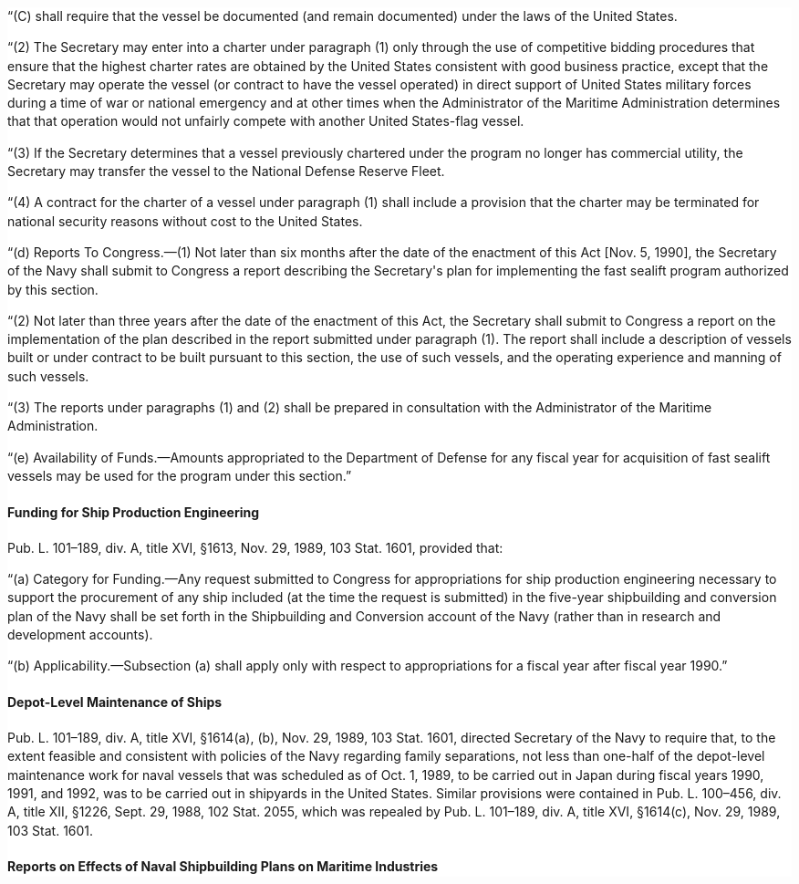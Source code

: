 “(C) shall require that the vessel be documented (and remain documented) under the laws of the United States.

“(2) The Secretary may enter into a charter under paragraph (1) only through the use of competitive bidding procedures that ensure that the highest charter rates are obtained by the United States consistent with good business practice, except that the Secretary may operate the vessel (or contract to have the vessel operated) in direct support of United States military forces during a time of war or national emergency and at other times when the Administrator of the Maritime Administration determines that that operation would not unfairly compete with another United States-flag vessel.

“(3) If the Secretary determines that a vessel previously chartered under the program no longer has commercial utility, the Secretary may transfer the vessel to the National Defense Reserve Fleet.

“(4) A contract for the charter of a vessel under paragraph (1) shall include a provision that the charter may be terminated for national security reasons without cost to the United States.

“(d) Reports To Congress.—(1) Not later than six months after the date of the enactment of this Act [Nov. 5, 1990], the Secretary of the Navy shall submit to Congress a report describing the Secretary's plan for implementing the fast sealift program authorized by this section.

“(2) Not later than three years after the date of the enactment of this Act, the Secretary shall submit to Congress a report on the implementation of the plan described in the report submitted under paragraph (1). The report shall include a description of vessels built or under contract to be built pursuant to this section, the use of such vessels, and the operating experience and manning of such vessels.

“(3) The reports under paragraphs (1) and (2) shall be prepared in consultation with the Administrator of the Maritime Administration.

“(e) Availability of Funds.—Amounts appropriated to the Department of Defense for any fiscal year for acquisition of fast sealift vessels may be used for the program under this section.”

#### Funding for Ship Production Engineering ####

Pub. L. 101–189, div. A, title XVI, §1613, Nov. 29, 1989, 103 Stat. 1601, provided that:

“(a) Category for Funding.—Any request submitted to Congress for appropriations for ship production engineering necessary to support the procurement of any ship included (at the time the request is submitted) in the five-year shipbuilding and conversion plan of the Navy shall be set forth in the Shipbuilding and Conversion account of the Navy (rather than in research and development accounts).

“(b) Applicability.—Subsection (a) shall apply only with respect to appropriations for a fiscal year after fiscal year 1990.”

#### Depot-Level Maintenance of Ships ####

Pub. L. 101–189, div. A, title XVI, §1614(a), (b), Nov. 29, 1989, 103 Stat. 1601, directed Secretary of the Navy to require that, to the extent feasible and consistent with policies of the Navy regarding family separations, not less than one-half of the depot-level maintenance work for naval vessels that was scheduled as of Oct. 1, 1989, to be carried out in Japan during fiscal years 1990, 1991, and 1992, was to be carried out in shipyards in the United States. Similar provisions were contained in Pub. L. 100–456, div. A, title XII, §1226, Sept. 29, 1988, 102 Stat. 2055, which was repealed by Pub. L. 101–189, div. A, title XVI, §1614(c), Nov. 29, 1989, 103 Stat. 1601.

#### Reports on Effects of Naval Shipbuilding Plans on Maritime Industries ####
